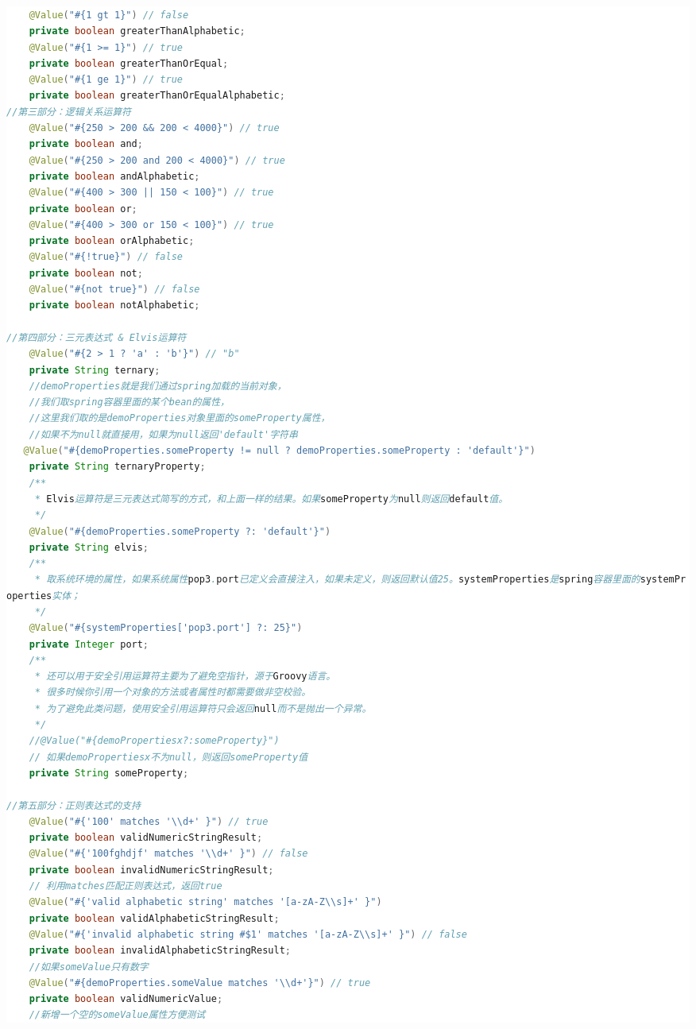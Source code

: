 ```java
    @Value("#{1 gt 1}") // false
    private boolean greaterThanAlphabetic;
    @Value("#{1 >= 1}") // true
    private boolean greaterThanOrEqual;
    @Value("#{1 ge 1}") // true
    private boolean greaterThanOrEqualAlphabetic;
//第三部分：逻辑关系运算符    
    @Value("#{250 > 200 && 200 < 4000}") // true
    private boolean and;
    @Value("#{250 > 200 and 200 < 4000}") // true
    private boolean andAlphabetic;
    @Value("#{400 > 300 || 150 < 100}") // true
    private boolean or;
    @Value("#{400 > 300 or 150 < 100}") // true
    private boolean orAlphabetic;
    @Value("#{!true}") // false
    private boolean not;
    @Value("#{not true}") // false
    private boolean notAlphabetic;    
    
//第四部分：三元表达式 & Elvis运算符
    @Value("#{2 > 1 ? 'a' : 'b'}") // "b"
    private String ternary;
    //demoProperties就是我们通过spring加载的当前对象，
    //我们取spring容器里面的某个bean的属性，
    //这里我们取的是demoProperties对象里面的someProperty属性，
    //如果不为null就直接用，如果为null返回'default'字符串
   @Value("#{demoProperties.someProperty != null ? demoProperties.someProperty : 'default'}")
    private String ternaryProperty;
    /**
     * Elvis运算符是三元表达式简写的方式，和上面一样的结果。如果someProperty为null则返回default值。
     */
    @Value("#{demoProperties.someProperty ?: 'default'}")
    private String elvis;
    /**
     * 取系统环境的属性，如果系统属性pop3.port已定义会直接注入，如果未定义，则返回默认值25。systemProperties是spring容器里面的systemProperties实体；
     */
    @Value("#{systemProperties['pop3.port'] ?: 25}")
    private Integer port;
    /**
     * 还可以用于安全引用运算符主要为了避免空指针，源于Groovy语言。
     * 很多时候你引用一个对象的方法或者属性时都需要做非空校验。
     * 为了避免此类问题，使用安全引用运算符只会返回null而不是抛出一个异常。
     */
    //@Value("#{demoPropertiesx?:someProperty}") 
    // 如果demoPropertiesx不为null，则返回someProperty值
    private String someProperty;
    
//第五部分：正则表达式的支持
    @Value("#{'100' matches '\\d+' }") // true
    private boolean validNumericStringResult;
    @Value("#{'100fghdjf' matches '\\d+' }") // false
    private boolean invalidNumericStringResult;
    // 利用matches匹配正则表达式，返回true
    @Value("#{'valid alphabetic string' matches '[a-zA-Z\\s]+' }") 
    private boolean validAlphabeticStringResult;
    @Value("#{'invalid alphabetic string #$1' matches '[a-zA-Z\\s]+' }") // false
    private boolean invalidAlphabeticStringResult;
    //如果someValue只有数字
    @Value("#{demoProperties.someValue matches '\\d+'}") // true 
    private boolean validNumericValue;
    //新增一个空的someValue属性方便测试
```